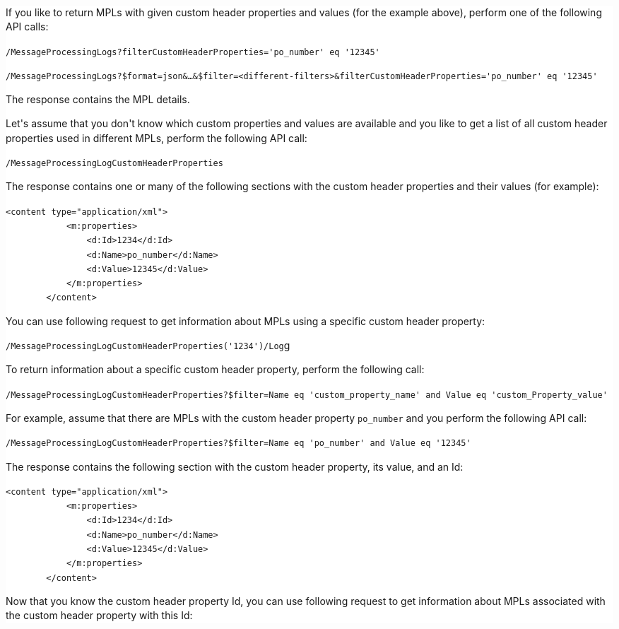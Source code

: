 If you like to return MPLs with given custom header properties and values \(for the example above\), perform one of the following API calls:

`/MessageProcessingLogs?filterCustomHeaderProperties='po_number' eq '12345'`

`/MessageProcessingLogs?$format=json&…&$filter=<different-filters>&filterCustomHeaderProperties='po_number' eq '12345'`

The response contains the MPL details.

Let's assume that you don't know which custom properties and values are available and you like to get a list of all custom header properties used in different MPLs, perform the following API call:

`/MessageProcessingLogCustomHeaderProperties` 

The response contains one or many of the following sections with the custom header properties and their values \(for example\):

```
<content type="application/xml">
            <m:properties>
                <d:Id>1234</d:Id>
                <d:Name>po_number</d:Name>
                <d:Value>12345</d:Value>
            </m:properties>
        </content>

```

You can use following request to get information about MPLs using a specific custom header property:

`/MessageProcessingLogCustomHeaderProperties('1234')/Log`g

To return information about a specific custom header property, perform the following call:

`/MessageProcessingLogCustomHeaderProperties?$filter=Name eq 'custom_property_name' and Value eq 'custom_Property_value'`

For example, assume that there are MPLs with the custom header property `po_number` and you perform the following API call:

`/MessageProcessingLogCustomHeaderProperties?$filter=Name eq 'po_number' and Value eq '12345'` 

The response contains the following section with the custom header property, its value, and an Id:

```
<content type="application/xml">
            <m:properties>
                <d:Id>1234</d:Id>
                <d:Name>po_number</d:Name>
                <d:Value>12345</d:Value>
            </m:properties>
        </content>

```

Now that you know the custom header property Id, you can use following request to get information about MPLs associated with the custom header property with this Id:
